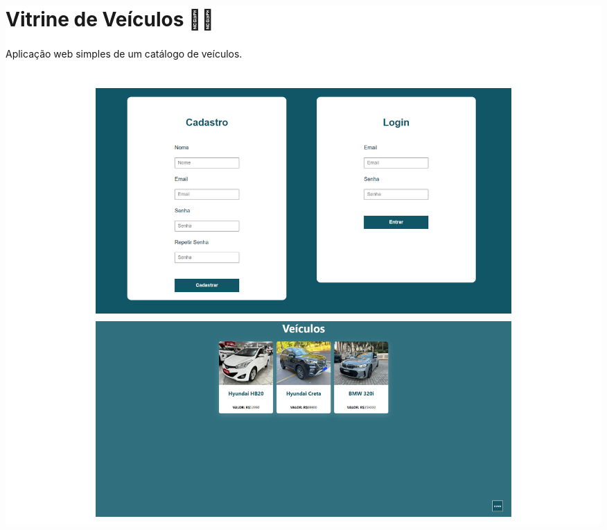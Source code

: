 # Vitrine de Veículos 🚗🚗

Aplicação web simples de um catálogo de veículos. 

<h1 align="center">
    <img src="./.github/telaDeLogin.png" width="600"/>
    <img src="./.github/TelaInicial.png" width="600"/>